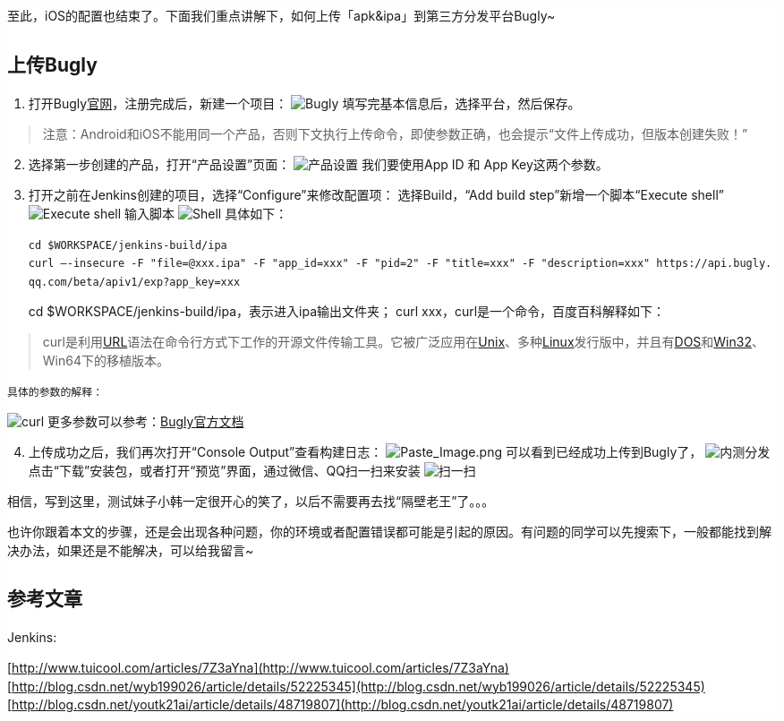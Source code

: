 至此，iOS的配置也结束了。下面我们重点讲解下，如何上传「apk&ipa」到第三方分发平台Bugly~

## 上传Bugly
1. 打开Bugly[官网](https://bugly.qq.com/v2/beta/)，注册完成后，新建一个项目：
![Bugly](http://upload-images.jianshu.io/upload_images/1787010-0d374956eaed681e.png?imageMogr2/auto-orient/strip%7CimageView2/2/w/1240)
填写完基本信息后，选择平台，然后保存。

  >注意：Android和iOS不能用同一个产品，否则下文执行上传命令，即使参数正确，也会提示“文件上传成功，但版本创建失败！”

2. 选择第一步创建的产品，打开“产品设置”页面：
![产品设置](http://upload-images.jianshu.io/upload_images/1787010-ec77afababe2f2d0.png?imageMogr2/auto-orient/strip%7CimageView2/2/w/1240)
我们要使用App ID 和 App Key这两个参数。

3. 打开之前在Jenkins创建的项目，选择“Configure”来修改配置项：
  选择Build，“Add build step”新增一个脚本“Execute shell”
![Execute shell](http://upload-images.jianshu.io/upload_images/1787010-a956ceacbc4b82ff.png?imageMogr2/auto-orient/strip%7CimageView2/2/w/1240)
输入脚本
![Shell](http://upload-images.jianshu.io/upload_images/1787010-77b807a4c33454f2.png?imageMogr2/auto-orient/strip%7CimageView2/2/w/1240)
具体如下：

       cd $WORKSPACE/jenkins-build/ipa
       curl —-insecure -F "file=@xxx.ipa" -F "app_id=xxx" -F "pid=2" -F "title=xxx" -F "description=xxx" https://api.bugly.qq.com/beta/apiv1/exp?app_key=xxx

     cd $WORKSPACE/jenkins-build/ipa，表示进入ipa输出文件夹；
     curl xxx，curl是一个命令，百度百科解释如下：
>curl是利用[URL](http://baike.baidu.com/view/1496.htm)语法在命令行方式下工作的开源文件传输工具。它被广泛应用在[Unix](http://baike.baidu.com/view/8095.htm)、多种[Linux](http://baike.baidu.com/view/1634.htm)发行版中，并且有[DOS](http://baike.baidu.com/subview/365/7971327.htm)和[Win32](http://baike.baidu.com/view/270236.htm)、Win64下的移植版本。

    具体的参数的解释：
![curl](http://upload-images.jianshu.io/upload_images/1787010-d6ccfcb74b9476f1.png?imageMogr2/auto-orient/strip%7CimageView2/2/w/1240)
更多参数可以参考：[Bugly官方文档](https://bugly.qq.com/docs/user-guide/api-beta/?v=20161115111521)

4. 上传成功之后，我们再次打开“Console Output”查看构建日志：
![Paste_Image.png](http://upload-images.jianshu.io/upload_images/1787010-78d90fbd24f3e704.png?imageMogr2/auto-orient/strip%7CimageView2/2/w/1240)
可以看到已经成功上传到Bugly了，
![内测分发](http://upload-images.jianshu.io/upload_images/1787010-ac753a920038434f.png?imageMogr2/auto-orient/strip%7CimageView2/2/w/1240)
点击“下载”安装包，或者打开“预览”界面，通过微信、QQ扫一扫来安装
![扫一扫](http://upload-images.jianshu.io/upload_images/1787010-b14112b8b58fdae3.png?imageMogr2/auto-orient/strip%7CimageView2/2/w/1240)

相信，写到这里，测试妹子小韩一定很开心的笑了，以后不需要再去找“隔壁老王”了。。。

也许你跟着本文的步骤，还是会出现各种问题，你的环境或者配置错误都可能是引起的原因。有问题的同学可以先搜索下，一般都能找到解决办法，如果还是不能解决，可以给我留言~

## 参考文章

Jenkins:

[http://www.tuicool.com/articles/7Z3aYna](http://www.tuicool.com/articles/7Z3aYna)
[http://blog.csdn.net/wyb199026/article/details/52225345](http://blog.csdn.net/wyb199026/article/details/52225345)
[http://blog.csdn.net/youtk21ai/article/details/48719807](http://blog.csdn.net/youtk21ai/article/details/48719807)
